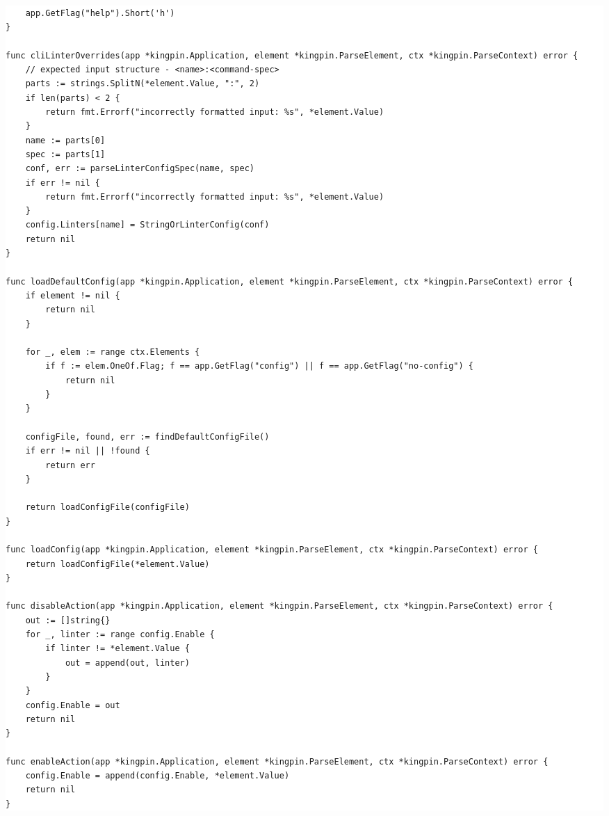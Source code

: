 ```
	app.GetFlag("help").Short('h')
}

func cliLinterOverrides(app *kingpin.Application, element *kingpin.ParseElement, ctx *kingpin.ParseContext) error {
	// expected input structure - <name>:<command-spec>
	parts := strings.SplitN(*element.Value, ":", 2)
	if len(parts) < 2 {
		return fmt.Errorf("incorrectly formatted input: %s", *element.Value)
	}
	name := parts[0]
	spec := parts[1]
	conf, err := parseLinterConfigSpec(name, spec)
	if err != nil {
		return fmt.Errorf("incorrectly formatted input: %s", *element.Value)
	}
	config.Linters[name] = StringOrLinterConfig(conf)
	return nil
}

func loadDefaultConfig(app *kingpin.Application, element *kingpin.ParseElement, ctx *kingpin.ParseContext) error {
	if element != nil {
		return nil
	}

	for _, elem := range ctx.Elements {
		if f := elem.OneOf.Flag; f == app.GetFlag("config") || f == app.GetFlag("no-config") {
			return nil
		}
	}

	configFile, found, err := findDefaultConfigFile()
	if err != nil || !found {
		return err
	}

	return loadConfigFile(configFile)
}

func loadConfig(app *kingpin.Application, element *kingpin.ParseElement, ctx *kingpin.ParseContext) error {
	return loadConfigFile(*element.Value)
}

func disableAction(app *kingpin.Application, element *kingpin.ParseElement, ctx *kingpin.ParseContext) error {
	out := []string{}
	for _, linter := range config.Enable {
		if linter != *element.Value {
			out = append(out, linter)
		}
	}
	config.Enable = out
	return nil
}

func enableAction(app *kingpin.Application, element *kingpin.ParseElement, ctx *kingpin.ParseContext) error {
	config.Enable = append(config.Enable, *element.Value)
	return nil
}

```